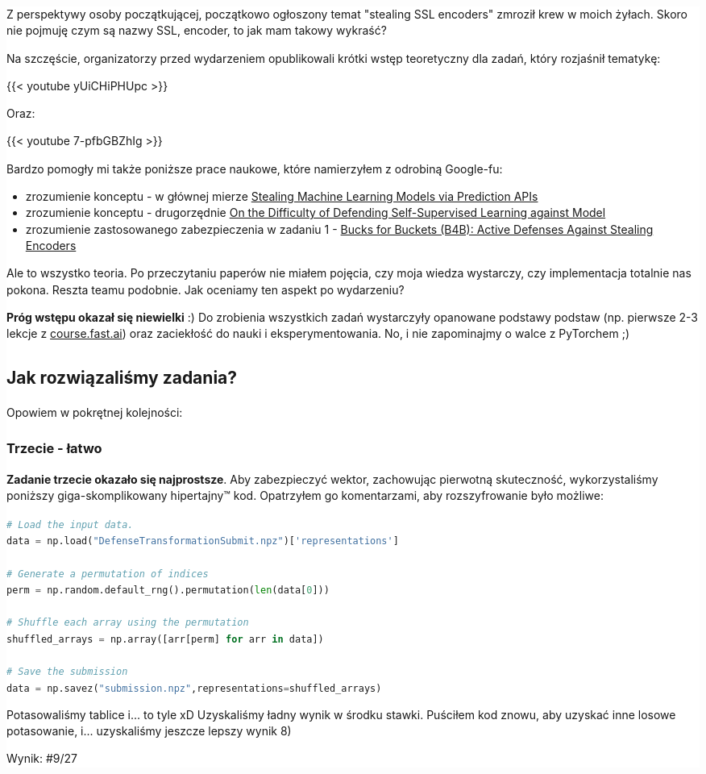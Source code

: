 Z perspektywy osoby początkującej, początkowo ogłoszony temat "stealing SSL encoders" zmroził krew w moich żyłach. Skoro nie pojmuję czym są nazwy SSL, encoder, to jak mam takowy wykraść? 

Na szczęście, organizatorzy przed wydarzeniem opublikowali krótki wstęp teoretyczny dla zadań, który rozjaśnił tematykę:

{{< youtube yUiCHiPHUpc >}}

Oraz:

{{< youtube 7-pfbGBZhIg >}}

Bardzo pomogły mi także poniższe prace naukowe, które namierzyłem z odrobiną Google-fu:

- zrozumienie konceptu - w głównej mierze [Stealing Machine Learning Models via Prediction APIs](https://arxiv.org/abs/1609.02943)
- zrozumienie konceptu - drugorzędnie [On the Difficulty of Defending Self-Supervised Learning against Model](https://arxiv.org/abs/2205.07890)
- zrozumienie zastosowanego zabezpieczenia w zadaniu 1 - [Bucks for Buckets (B4B): Active Defenses Against Stealing Encoders](https://arxiv.org/abs/2310.08571)

Ale to wszystko teoria. Po przeczytaniu paperów nie miałem pojęcia, czy moja wiedza wystarczy, czy implementacja totalnie nas pokona. Reszta teamu podobnie. Jak oceniamy ten aspekt po wydarzeniu? 

**Próg wstępu okazał się niewielki** :) Do zrobienia wszystkich zadań wystarczyły opanowane podstawy podstaw (np. pierwsze 2-3 lekcje z [course.fast.ai](https://course.fast.ai)) oraz zaciekłość do nauki i eksperymentowania. No, i nie zapominajmy o walce z PyTorchem ;)

## Jak rozwiązaliśmy zadania? 

Opowiem w pokrętnej kolejności: 

### Trzecie - łatwo

**Zadanie trzecie okazało się najprostsze**. Aby zabezpieczyć wektor, zachowując pierwotną skuteczność, wykorzystaliśmy poniższy giga-skomplikowany hipertajny™ kod. Opatrzyłem go komentarzami, aby rozszyfrowanie było możliwe: 

```python
# Load the input data.
data = np.load("DefenseTransformationSubmit.npz")['representations']

# Generate a permutation of indices
perm = np.random.default_rng().permutation(len(data[0]))

# Shuffle each array using the permutation
shuffled_arrays = np.array([arr[perm] for arr in data])

# Save the submission
data = np.savez("submission.npz",representations=shuffled_arrays)
```

Potasowaliśmy tablice i... to tyle xD Uzyskaliśmy ładny wynik w środku stawki. Puściłem kod znowu, aby uzyskać inne losowe potasowanie, i... uzyskaliśmy jeszcze lepszy wynik 8) 

Wynik: #9/27 
